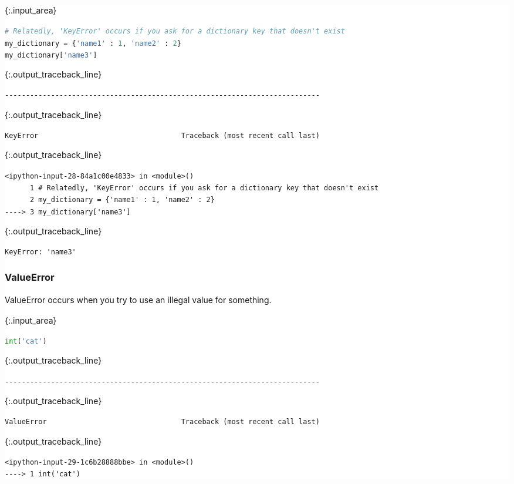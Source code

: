 


{:.input_area}
```python
# Relatedly, 'KeyError' occurs if you ask for a dictionary key that doesn't exist
my_dictionary = {'name1' : 1, 'name2' : 2}
my_dictionary['name3']
```



{:.output_traceback_line}
```
---------------------------------------------------------------------------
```

{:.output_traceback_line}
```
KeyError                                  Traceback (most recent call last)
```

{:.output_traceback_line}
```
<ipython-input-28-84a1c00e4833> in <module>()
      1 # Relatedly, 'KeyError' occurs if you ask for a dictionary key that doesn't exist
      2 my_dictionary = {'name1' : 1, 'name2' : 2}
----> 3 my_dictionary['name3']

```

{:.output_traceback_line}
```
KeyError: 'name3'
```


### ValueError

ValueError occurs when you try to use an illegal value for something.



{:.input_area}
```python
int('cat')
```



{:.output_traceback_line}
```
---------------------------------------------------------------------------
```

{:.output_traceback_line}
```
ValueError                                Traceback (most recent call last)
```

{:.output_traceback_line}
```
<ipython-input-29-1c6b28888bbe> in <module>()
----> 1 int('cat')

```
